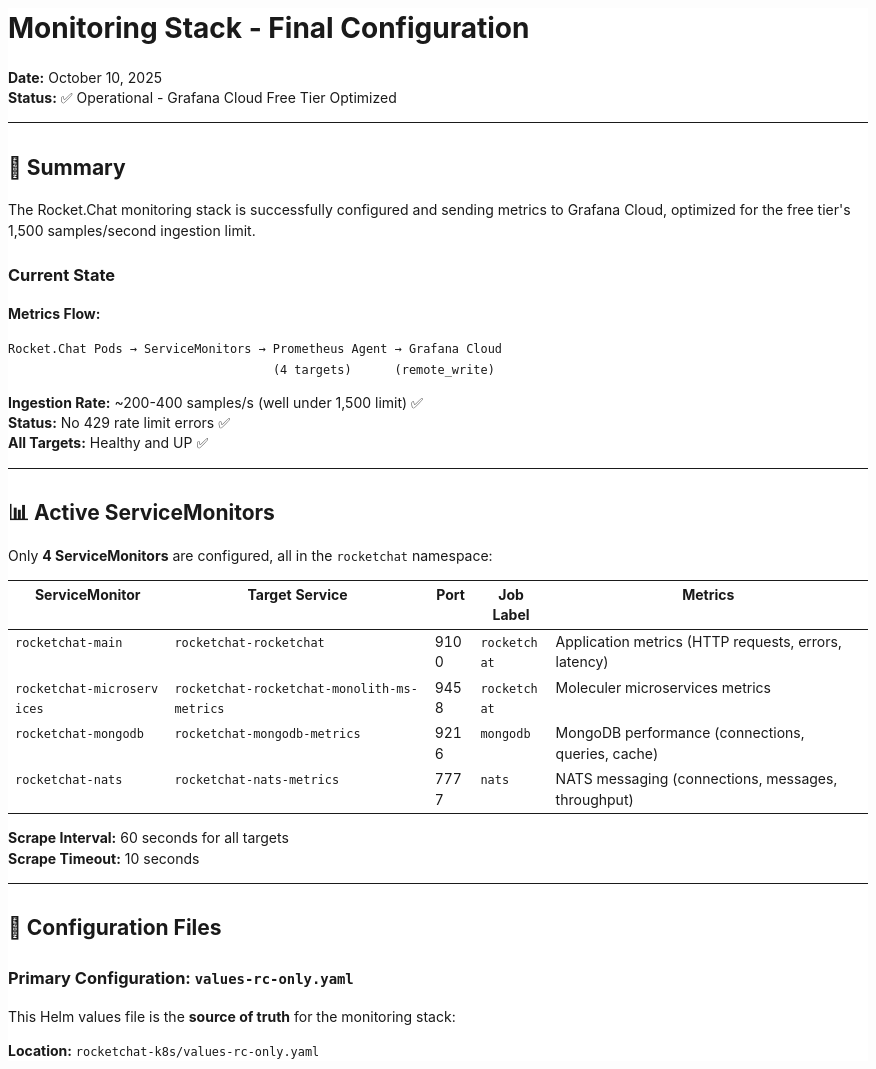 # Monitoring Stack - Final Configuration

**Date:** October 10, 2025  
**Status:** ✅ Operational - Grafana Cloud Free Tier Optimized

---

## 🎯 Summary

The Rocket.Chat monitoring stack is successfully configured and sending metrics to Grafana Cloud, optimized for the free tier's 1,500 samples/second ingestion limit.

### Current State

**Metrics Flow:**
```
Rocket.Chat Pods → ServiceMonitors → Prometheus Agent → Grafana Cloud
                                     (4 targets)      (remote_write)
```

**Ingestion Rate:** ~200-400 samples/s (well under 1,500 limit) ✅  
**Status:** No 429 rate limit errors ✅  
**All Targets:** Healthy and UP ✅  

---

## 📊 Active ServiceMonitors

Only **4 ServiceMonitors** are configured, all in the `rocketchat` namespace:

| ServiceMonitor | Target Service | Port | Job Label | Metrics |
|----------------|----------------|------|-----------|---------|
| `rocketchat-main` | `rocketchat-rocketchat` | 9100 | `rocketchat` | Application metrics (HTTP requests, errors, latency) |
| `rocketchat-microservices` | `rocketchat-rocketchat-monolith-ms-metrics` | 9458 | `rocketchat` | Moleculer microservices metrics |
| `rocketchat-mongodb` | `rocketchat-mongodb-metrics` | 9216 | `mongodb` | MongoDB performance (connections, queries, cache) |
| `rocketchat-nats` | `rocketchat-nats-metrics` | 7777 | `nats` | NATS messaging (connections, messages, throughput) |

**Scrape Interval:** 60 seconds for all targets  
**Scrape Timeout:** 10 seconds  

---

## 🔧 Configuration Files

### Primary Configuration: `values-rc-only.yaml`

This Helm values file is the **source of truth** for the monitoring stack:

**Location:** `rocketchat-k8s/values-rc-only.yaml`
